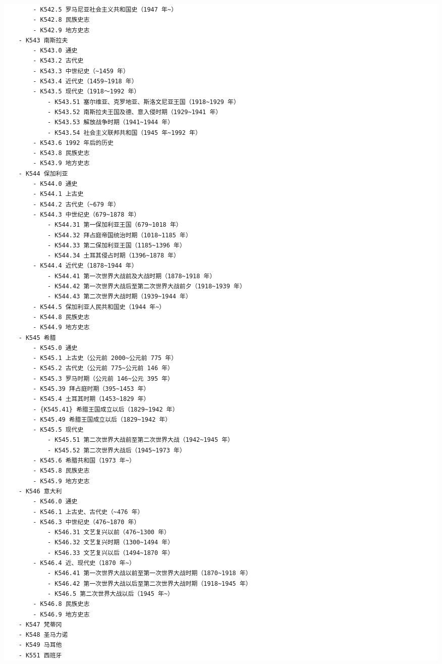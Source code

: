 			- K542.5 罗马尼亚社会主义共和国史（1947 年~）
			- K542.8 民族史志
			- K542.9 地方史志
		- K543 南斯拉夫
			- K543.0 通史
			- K543.2 古代史
			- K543.3 中世纪史（~1459 年）
			- K543.4 近代史（1459~1918 年）
			- K543.5 现代史（1918～1992 年）
				- K543.51 塞尔维亚、克罗地亚、斯洛文尼亚王国（1918~1929 年）
				- K543.52 南斯拉夫王国及德、意入侵时期（1929~1941 年）
				- K543.53 解放战争时期（1941~1944 年）
				- K543.54 社会主义联邦共和国（1945 年~1992 年）
			- K543.6 1992 年后的历史
			- K543.8 民族史志
			- K543.9 地方史志
		- K544 保加利亚
			- K544.0 通史
			- K544.1 上古史
			- K544.2 古代史（~679 年）
			- K544.3 中世纪史（679~1878 年）
				- K544.31 第一保加利亚王国（679~1018 年）
				- K544.32 拜占庭帝国统治时期（1018~1185 年）
				- K544.33 第二保加利亚王国（1185~1396 年）
				- K544.34 土耳其侵占时期（1396~1878 年）
			- K544.4 近代史（1878~1944 年）
				- K544.41 第一次世界大战前及大战时期（1878~1918 年）
				- K544.42 第一次世界大战后至第二次世界大战前夕（1918~1939 年）
				- K544.43 第二次世界大战时期（1939~1944 年）
			- K544.5 保加利亚人民共和国史（1944 年~）
			- K544.8 民族史志
			- K544.9 地方史志
		- K545 希腊
			- K545.0 通史
			- K545.1 上古史（公元前 2000~公元前 775 年）
			- K545.2 古代史（公元前 775~公元前 146 年）
			- K545.3 罗马时期（公元前 146~公元 395 年）
			- K545.39 拜占庭时期（395~1453 年）
			- K545.4 土耳其时期（1453~1829 年）
			- {K545.41} 希腊王国成立以后（1829~1942 年）
			- K545.49 希腊王国成立以后（1829~1942 年）
			- K545.5 现代史
				- K545.51 第二次世界大战前至第二次世界大战（1942~1945 年）
				- K545.52 第二次世界大战后（1945~1973 年）
			- K545.6 希腊共和国（1973 年~）
			- K545.8 民族史志
			- K545.9 地方史志
		- K546 意大利
			- K546.0 通史
			- K546.1 上古史、古代史（~476 年）
			- K546.3 中世纪史（476~1870 年）
				- K546.31 文艺复兴以前（476~1300 年）
				- K546.32 文艺复兴时期（1300~1494 年）
				- K546.33 文艺复兴以后（1494~1870 年）
			- K546.4 近、现代史（1870 年~）
				- K546.41 第一次世界大战以前至第一次世界大战时期（1870~1918 年）
				- K546.42 第一次世界大战以后至第二次世界大战时期（1918~1945 年）
				- K546.5 第二次世界大战以后（1945 年~）
			- K546.8 民族史志
			- K546.9 地方史志
		- K547 梵蒂冈
		- K548 圣马力诺
		- K549 马耳他
		- K551 西班牙